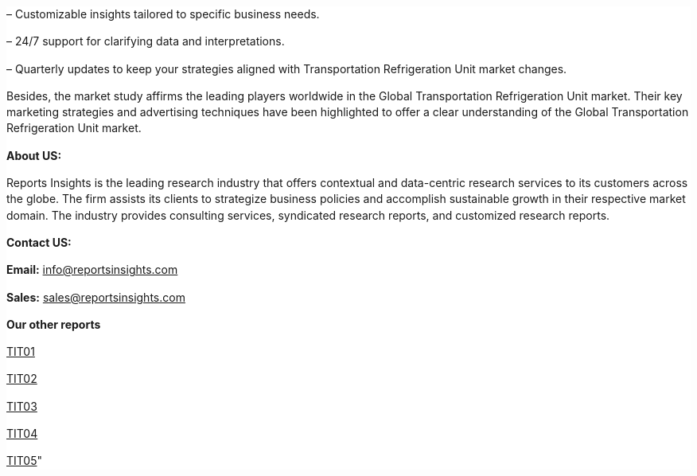 – Customizable insights tailored to specific business needs.

– 24/7 support for clarifying data and interpretations.

– Quarterly updates to keep your strategies aligned with Transportation Refrigeration Unit market changes.

Besides, the market study affirms the leading players worldwide in the Global Transportation Refrigeration Unit market. Their key marketing strategies and advertising techniques have been highlighted to offer a clear understanding of the Global Transportation Refrigeration Unit market.

<strong><strong>About US</strong>:</strong>

Reports Insights is the leading research industry that offers contextual and data-centric research services to its customers across the globe. The firm assists its clients to strategize business policies and accomplish sustainable growth in their respective market domain. The industry provides consulting services, syndicated research reports, and customized research reports.

<strong>Contact US:</strong>

<p class=><b>Email:</b> <a href=mailto:info@reportsinsights.com>info@reportsinsights.com</a></p>
<p class=><b>Sales:</b> <a href=mailto:sales@reportsinsights.com>sales@reportsinsights.com</a></p>

<strong>Our other reports</strong>

<a href=LIN01>TIT01</a>

<a href=LIN02>TIT02</a>

<a href=LIN03>TIT03</a>

<a href=LIN04>TIT04</a>

<a href=LIN05>TIT05</a>"
